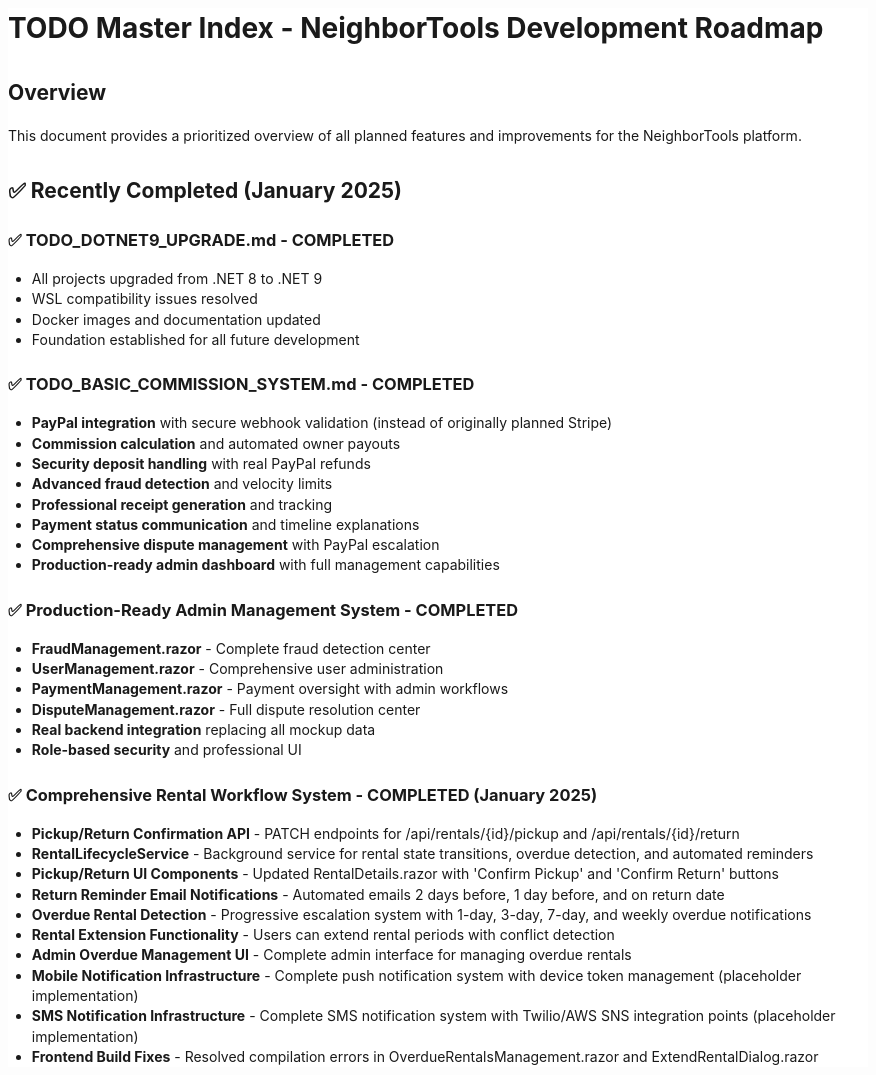 # TODO Master Index - NeighborTools Development Roadmap

## Overview
This document provides a prioritized overview of all planned features and improvements for the NeighborTools platform.

## ✅ Recently Completed (January 2025)

### **✅ TODO_DOTNET9_UPGRADE.md** - COMPLETED
- All projects upgraded from .NET 8 to .NET 9
- WSL compatibility issues resolved
- Docker images and documentation updated
- Foundation established for all future development

### **✅ TODO_BASIC_COMMISSION_SYSTEM.md** - COMPLETED 
- **PayPal integration** with secure webhook validation (instead of originally planned Stripe)
- **Commission calculation** and automated owner payouts
- **Security deposit handling** with real PayPal refunds
- **Advanced fraud detection** and velocity limits
- **Professional receipt generation** and tracking
- **Payment status communication** and timeline explanations
- **Comprehensive dispute management** with PayPal escalation
- **Production-ready admin dashboard** with full management capabilities

### **✅ Production-Ready Admin Management System** - COMPLETED
- **FraudManagement.razor** - Complete fraud detection center
- **UserManagement.razor** - Comprehensive user administration 
- **PaymentManagement.razor** - Payment oversight with admin workflows
- **DisputeManagement.razor** - Full dispute resolution center
- **Real backend integration** replacing all mockup data
- **Role-based security** and professional UI

### **✅ Comprehensive Rental Workflow System** - COMPLETED (January 2025)
- **Pickup/Return Confirmation API** - PATCH endpoints for /api/rentals/{id}/pickup and /api/rentals/{id}/return
- **RentalLifecycleService** - Background service for rental state transitions, overdue detection, and automated reminders
- **Pickup/Return UI Components** - Updated RentalDetails.razor with 'Confirm Pickup' and 'Confirm Return' buttons
- **Return Reminder Email Notifications** - Automated emails 2 days before, 1 day before, and on return date
- **Overdue Rental Detection** - Progressive escalation system with 1-day, 3-day, 7-day, and weekly overdue notifications
- **Rental Extension Functionality** - Users can extend rental periods with conflict detection
- **Admin Overdue Management UI** - Complete admin interface for managing overdue rentals
- **Mobile Notification Infrastructure** - Complete push notification system with device token management (placeholder implementation)
- **SMS Notification Infrastructure** - Complete SMS notification system with Twilio/AWS SNS integration points (placeholder implementation)
- **Frontend Build Fixes** - Resolved compilation errors in OverdueRentalsManagement.razor and ExtendRentalDialog.razor
